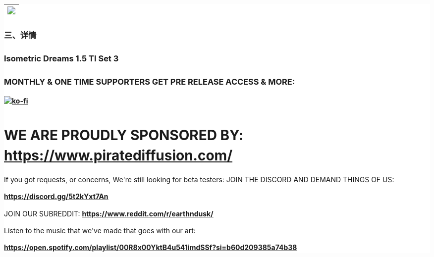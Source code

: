 | <img src="https://image.civitai.com/xG1nkqKTMzGDvpLrqFT7WA/3aa4eefa-8d4d-4c23-790d-4456a33ffc00/width=450/110237.jpeg" /> |
| ---- |


### 三、详情
<h3 id="heading-24">Isometric Dreams 1.5 TI Set 3</h3><h3 id="heading-25">MONTHLY &amp; ONE TIME SUPPORTERS GET PRE RELEASE ACCESS &amp; MORE:</h3><p><a target="_blank" rel="ugc" href="https://ko-fi.com/Z8Z8L4EO"><strong><u><img src="https://ko-fi.com/img/githubbutton_sm.svg" alt="ko-fi" /></u></strong></a></p><h1 id="heading-27">WE ARE PROUDLY SPONSORED BY: <a target="_blank" rel="ugc" href="https://www.piratediffusion.com/"><strong><u>https://www.piratediffusion.com/</u></strong></a></h1><p>If you got requests, or concerns, We're still looking for beta testers: JOIN THE DISCORD AND DEMAND THINGS OF US:</p><p><a target="_blank" rel="ugc" href="https://discord.gg/5t2kYxt7An"><strong><u>https://discord.gg/5t2kYxt7An</u></strong></a></p><p>JOIN OUR SUBREDDIT: <a target="_blank" rel="ugc" href="https://www.reddit.com/r/earthndusk/"><strong><u>https://www.reddit.com/r/earthndusk/</u></strong></a></p><p>Listen to the music that we've made that goes with our art:</p><p><a target="_blank" rel="ugc" href="https://open.spotify.com/playlist/00R8x00YktB4u541imdSSf?si=b60d209385a74b38"><strong><u>https://open.spotify.com/playlist/00R8x00YktB4u541imdSSf?si=b60d209385a74b38</u></strong></a></p>